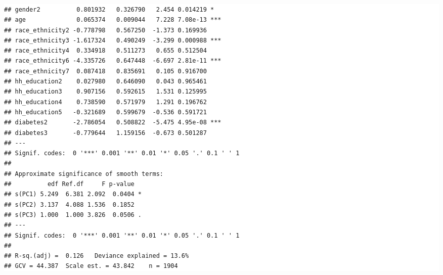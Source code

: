     ## gender2          0.801932   0.326790   2.454 0.014219 *  
    ## age              0.065374   0.009044   7.228 7.08e-13 ***
    ## race_ethnicity2 -0.778798   0.567250  -1.373 0.169936    
    ## race_ethnicity3 -1.617324   0.490249  -3.299 0.000988 ***
    ## race_ethnicity4  0.334918   0.511273   0.655 0.512504    
    ## race_ethnicity6 -4.335726   0.647448  -6.697 2.81e-11 ***
    ## race_ethnicity7  0.087418   0.835691   0.105 0.916700    
    ## hh_education2    0.027980   0.646090   0.043 0.965461    
    ## hh_education3    0.907156   0.592615   1.531 0.125995    
    ## hh_education4    0.738590   0.571979   1.291 0.196762    
    ## hh_education5   -0.321689   0.599679  -0.536 0.591721    
    ## diabetes2       -2.786054   0.508822  -5.475 4.95e-08 ***
    ## diabetes3       -0.779644   1.159156  -0.673 0.501287    
    ## ---
    ## Signif. codes:  0 '***' 0.001 '**' 0.01 '*' 0.05 '.' 0.1 ' ' 1
    ## 
    ## Approximate significance of smooth terms:
    ##          edf Ref.df     F p-value  
    ## s(PC1) 5.249  6.381 2.092  0.0404 *
    ## s(PC2) 3.137  4.088 1.536  0.1852  
    ## s(PC3) 1.000  1.000 3.826  0.0506 .
    ## ---
    ## Signif. codes:  0 '***' 0.001 '**' 0.01 '*' 0.05 '.' 0.1 ' ' 1
    ## 
    ## R-sq.(adj) =  0.126   Deviance explained = 13.6%
    ## GCV = 44.387  Scale est. = 43.842    n = 1904
